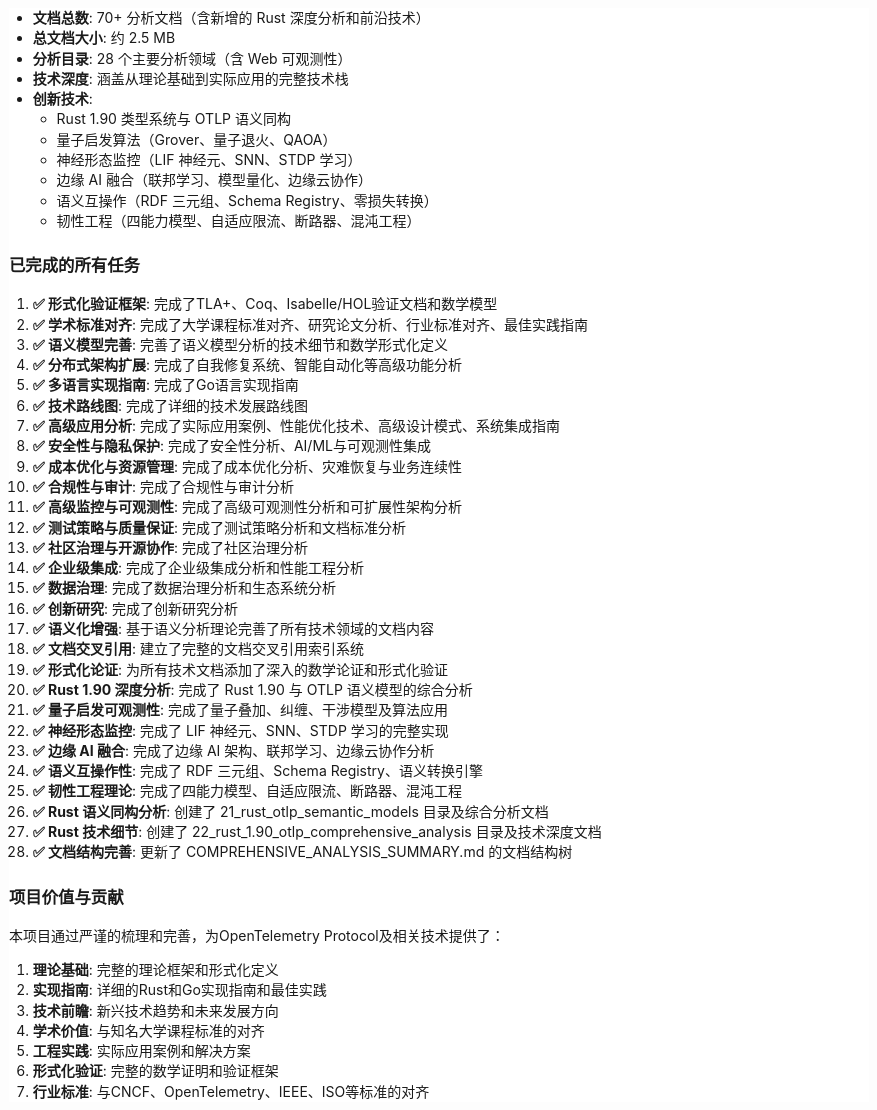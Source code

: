 - **文档总数**: 70+ 分析文档（含新增的 Rust 深度分析和前沿技术）
- **总文档大小**: 约 2.5 MB
- **分析目录**: 28 个主要分析领域（含 Web 可观测性）
- **技术深度**: 涵盖从理论基础到实际应用的完整技术栈
- **创新技术**: 
  - Rust 1.90 类型系统与 OTLP 语义同构
  - 量子启发算法（Grover、量子退火、QAOA）
  - 神经形态监控（LIF 神经元、SNN、STDP 学习）
  - 边缘 AI 融合（联邦学习、模型量化、边缘云协作）
  - 语义互操作（RDF 三元组、Schema Registry、零损失转换）
  - 韧性工程（四能力模型、自适应限流、断路器、混沌工程）

### 已完成的所有任务

1. **✅ 形式化验证框架**: 完成了TLA+、Coq、Isabelle/HOL验证文档和数学模型
2. **✅ 学术标准对齐**: 完成了大学课程标准对齐、研究论文分析、行业标准对齐、最佳实践指南
3. **✅ 语义模型完善**: 完善了语义模型分析的技术细节和数学形式化定义
4. **✅ 分布式架构扩展**: 完成了自我修复系统、智能自动化等高级功能分析
5. **✅ 多语言实现指南**: 完成了Go语言实现指南
6. **✅ 技术路线图**: 完成了详细的技术发展路线图
7. **✅ 高级应用分析**: 完成了实际应用案例、性能优化技术、高级设计模式、系统集成指南
8. **✅ 安全性与隐私保护**: 完成了安全性分析、AI/ML与可观测性集成
9. **✅ 成本优化与资源管理**: 完成了成本优化分析、灾难恢复与业务连续性
10. **✅ 合规性与审计**: 完成了合规性与审计分析
11. **✅ 高级监控与可观测性**: 完成了高级可观测性分析和可扩展性架构分析
12. **✅ 测试策略与质量保证**: 完成了测试策略分析和文档标准分析
13. **✅ 社区治理与开源协作**: 完成了社区治理分析
14. **✅ 企业级集成**: 完成了企业级集成分析和性能工程分析
15. **✅ 数据治理**: 完成了数据治理分析和生态系统分析
16. **✅ 创新研究**: 完成了创新研究分析
17. **✅ 语义化增强**: 基于语义分析理论完善了所有技术领域的文档内容
18. **✅ 文档交叉引用**: 建立了完整的文档交叉引用索引系统
19. **✅ 形式化论证**: 为所有技术文档添加了深入的数学论证和形式化验证
20. **✅ Rust 1.90 深度分析**: 完成了 Rust 1.90 与 OTLP 语义模型的综合分析
21. **✅ 量子启发可观测性**: 完成了量子叠加、纠缠、干涉模型及算法应用
22. **✅ 神经形态监控**: 完成了 LIF 神经元、SNN、STDP 学习的完整实现
23. **✅ 边缘 AI 融合**: 完成了边缘 AI 架构、联邦学习、边缘云协作分析
24. **✅ 语义互操作性**: 完成了 RDF 三元组、Schema Registry、语义转换引擎
25. **✅ 韧性工程理论**: 完成了四能力模型、自适应限流、断路器、混沌工程
26. **✅ Rust 语义同构分析**: 创建了 21_rust_otlp_semantic_models 目录及综合分析文档
27. **✅ Rust 技术细节**: 创建了 22_rust_1.90_otlp_comprehensive_analysis 目录及技术深度文档
28. **✅ 文档结构完善**: 更新了 COMPREHENSIVE_ANALYSIS_SUMMARY.md 的文档结构树

### 项目价值与贡献

本项目通过严谨的梳理和完善，为OpenTelemetry Protocol及相关技术提供了：

1. **理论基础**: 完整的理论框架和形式化定义
2. **实现指南**: 详细的Rust和Go实现指南和最佳实践
3. **技术前瞻**: 新兴技术趋势和未来发展方向
4. **学术价值**: 与知名大学课程标准的对齐
5. **工程实践**: 实际应用案例和解决方案
6. **形式化验证**: 完整的数学证明和验证框架
7. **行业标准**: 与CNCF、OpenTelemetry、IEEE、ISO等标准的对齐
